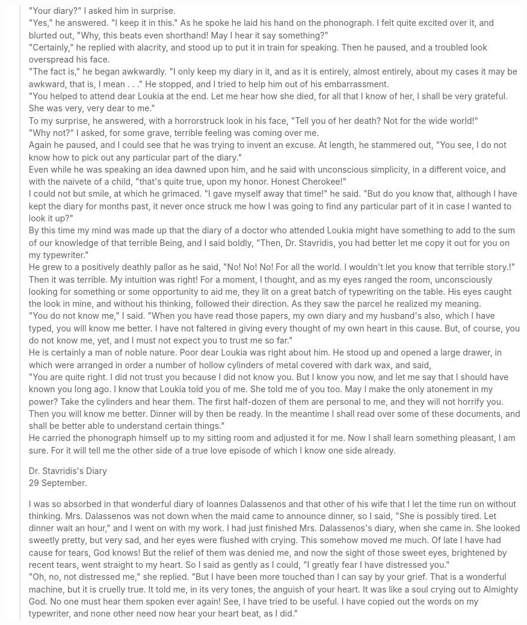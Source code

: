 > "Your diary?" I asked him in surprise.  
> "Yes," he answered. "I keep it in this." As he spoke he laid his hand on the phonograph. I felt quite excited over it, and blurted out, "Why, this beats even shorthand! May I hear it say something?"  
> "Certainly," he replied with alacrity, and stood up to put it in train for speaking. Then he paused, and a troubled look overspread his face.  
> "The fact is," he began awkwardly. "I only keep my diary in it, and as it is entirely, almost entirely, about my cases it may be awkward, that is, I mean . . ." He stopped, and I tried to help him out of his embarrassment.  
> "You helped to attend dear Loukia at the end. Let me hear how she died, for all that I know of her, I shall be very grateful. She was very, very dear to me."  
> To my surprise, he answered, with a horrorstruck look in his face, "Tell you of her death? Not for the wide world!"  
> "Why not?" I asked, for some grave, terrible feeling was coming over me.  
> Again he paused, and I could see that he was trying to invent an excuse. At length, he stammered out, "You see, I do not know how to pick out any particular part of the diary."  
> Even while he was speaking an idea dawned upon him, and he said with unconscious simplicity, in a different voice, and with the naivete of a child, "that's quite true, upon my honor. Honest Cherokee!"  
> I could not but smile, at which he grimaced. "I gave myself away that time!" he said. "But do you know that, although I have kept the diary for months past, it never once struck me how I was going to find any particular part of it in case I wanted to look it up?"  
> By this time my mind was made up that the diary of a doctor who attended Loukia might have something to add to the sum of our knowledge of that terrible Being, and I said boldly, "Then, Dr. Stavridis, you had better let me copy it out for you on my typewriter."  
> He grew to a positively deathly pallor as he said, "No! No! No! For all the world. I wouldn't let you know that terrible story.!"  
> Then it was terrible. My intuition was right! For a moment, I thought, and as my eyes ranged the room, unconsciously looking for something or some opportunity to aid me, they lit on a great batch of typewriting on the table. His eyes caught the look in mine, and without his thinking, followed their direction. As they saw the parcel he realized my meaning.  
> "You do not know me," I said. "When you have read those papers, my own diary and my husband's also, which I have typed, you will know me better. I have not faltered in giving every thought of my own heart in this cause. But, of course, you do not know me, yet, and I must not expect you to trust me so far."  
> He is certainly a man of noble nature. Poor dear Loukia was right about him. He stood up and opened a large drawer, in which were arranged in order a number of hollow cylinders of metal covered with dark wax, and said,  
> "You are quite right. I did not trust you because I did not know you. But I know you now, and let me say that I should have known you long ago. I know that Loukia told you of me. She told me of you too. May I make the only atonement in my power? Take the cylinders and hear them. The first half-dozen of them are personal to me, and they will not horrify you. Then you will know me better. Dinner will by then be ready. In the meantime I shall read over some of these documents, and shall be better able to understand certain things."  
> He carried the phonograph himself up to my sitting room and adjusted it for me. Now I shall learn something pleasant, I am sure. For it will tell me the other side of a true love episode of which I know one side already.  
>   
> Dr. Stavridis's Diary  
> 29 September.  
>   
> I was so absorbed in that wonderful diary of Ioannes Dalassenos and that other of his wife that I let the time run on without thinking. Mrs. Dalassenos was not down when the maid came to announce dinner, so I said, "She is possibly tired. Let dinner wait an hour," and I went on with my work. I had just finished Mrs. Dalassenos's diary, when she came in. She looked sweetly pretty, but very sad, and her eyes were flushed with crying. This somehow moved me much. Of late I have had cause for tears, God knows! But the relief of them was denied me, and now the sight of those sweet eyes, brightened by recent tears, went straight to my heart. So I said as gently as I could, "I greatly fear I have distressed you."  
> "Oh, no, not distressed me," she replied. "But I have been more touched than I can say by your grief. That is a wonderful machine, but it is cruelly true. It told me, in its very tones, the anguish of your heart. It was like a soul crying out to Almighty God. No one must hear them spoken ever again! See, I have tried to be useful. I have copied out the words on my typewriter, and none other need now hear your heart beat, as I did."  
